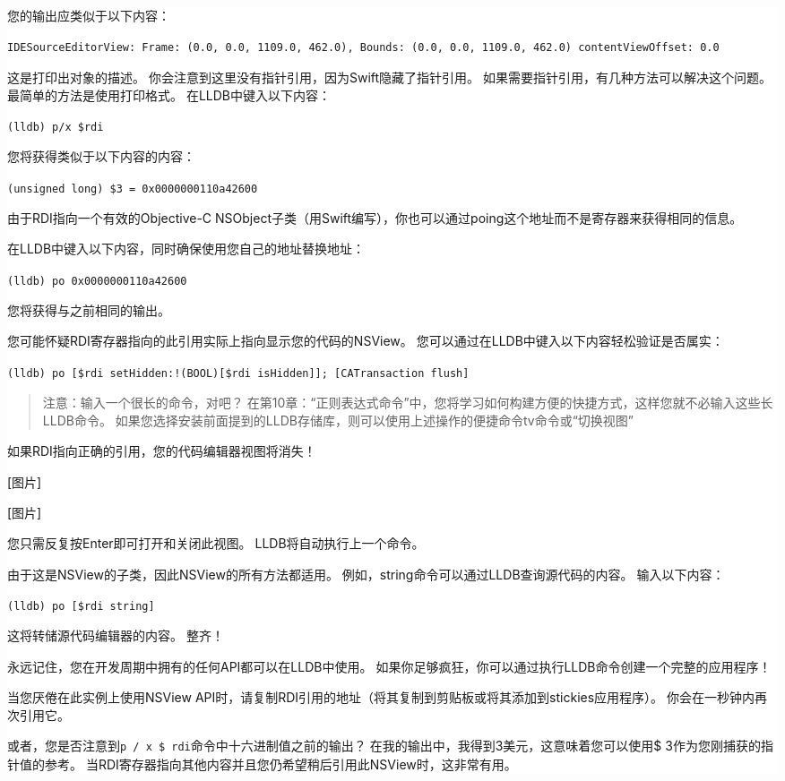 您的输出应类似于以下内容：

```vim
IDESourceEditorView: Frame: (0.0, 0.0, 1109.0, 462.0), Bounds: (0.0, 0.0, 1109.0, 462.0) contentViewOffset: 0.0
```

这是打印出对象的描述。 你会注意到这里没有指针引用，因为Swift隐藏了指针引用。 如果需要指针引用，有几种方法可以解决这个问题。 最简单的方法是使用打印格式。 在LLDB中键入以下内容：

```vim
(lldb) p/x $rdi
```

您将获得类似于以下内容的内容：

```vim
(unsigned long) $3 = 0x0000000110a42600
```

由于RDI指向一个有效的Objective-C NSObject子类（用Swift编写），你也可以通过poing这个地址而不是寄存器来获得相同的信息。

在LLDB中键入以下内容，同时确保使用您自己的地址替换地址：

```vim
(lldb) po 0x0000000110a42600
```

您将获得与之前相同的输出。

您可能怀疑RDI寄存器指向的此引用实际上指向显示您的代码的NSView。 您可以通过在LLDB中键入以下内容轻松验证是否属实：

```vim
(lldb) po [$rdi setHidden:!(BOOL)[$rdi isHidden]]; [CATransaction flush]
```

> 注意：输入一个很长的命令，对吧？ 在第10章：“正则表达式命令”中，您将学习如何构建方便的快捷方式，这样您就不必输入这些长LLDB命令。 如果您选择安装前面提到的LLDB存储库，则可以使用上述操作的便捷命令tv命令或“切换视图”

如果RDI指向正确的引用，您的代码编辑器视图将消失！



[图片]



[图片]



您只需反复按Enter即可打开和关闭此视图。 LLDB将自动执行上一个命令。

由于这是NSView的子类，因此NSView的所有方法都适用。 例如，string命令可以通过LLDB查询源代码的内容。 输入以下内容：

```vim
(lldb) po [$rdi string]
```

这将转储源代码编辑器的内容。 整齐！

永远记住，您在开发周期中拥有的任何API都可以在LLDB中使用。 如果你足够疯狂，你可以通过执行LLDB命令创建一个完整的应用程序！

当您厌倦在此实例上使用NSView API时，请复制RDI引用的地址（将其复制到剪贴板或将其添加到stickies应用程序）。 你会在一秒钟内再次引用它。

或者，您是否注意到`p / x $ rdi`命令中十六进制值之前的输出？ 在我的输出中，我得到3美元，这意味着您可以使用$ 3作为您刚捕获的指针值的参考。 当RDI寄存器指向其他内容并且您仍希望稍后引用此NSView时，这非常有用。
